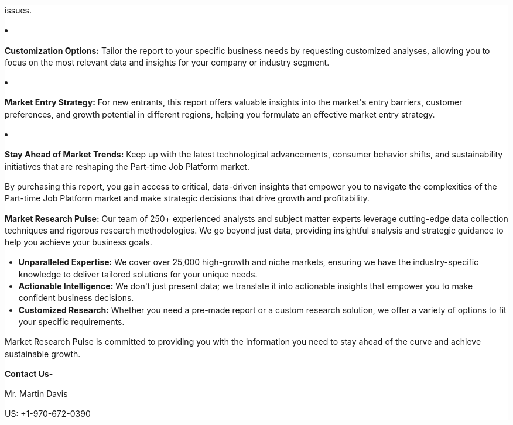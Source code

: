 issues.</p></li><li><p><strong>Customization Options:</strong> Tailor the report to your specific business needs by requesting customized analyses, allowing you to focus on the most relevant data and insights for your company or industry segment.</p></li><li><p><strong>Market Entry Strategy:</strong> For new entrants, this report offers valuable insights into the market's entry barriers, customer preferences, and growth potential in different regions, helping you formulate an effective market entry strategy.</p></li><li><p><strong>Stay Ahead of Market Trends:</strong> Keep up with the latest technological advancements, consumer behavior shifts, and sustainability initiatives that are reshaping the Part-time Job Platform market.</p></li></ol><p>By purchasing this report, you gain access to critical, data-driven insights that empower you to navigate the complexities of the Part-time Job Platform market and make strategic decisions that drive growth and profitability.</p><p><strong>Market Research Pulse:</strong>&nbsp;Our team of 250+ experienced analysts and subject matter experts leverage cutting-edge data collection techniques and rigorous research methodologies. We go beyond just data, providing insightful analysis and strategic guidance to help you achieve your business goals.</p><ul><li><strong>Unparalleled Expertise:</strong>&nbsp;We cover over 25,000 high-growth and niche markets, ensuring we have the industry-specific knowledge to deliver tailored solutions for your unique needs.</li><li><strong>Actionable Intelligence:</strong>&nbsp;We don't just present data; we translate it into actionable insights that empower you to make confident business decisions.</li><li><strong>Customized Research:</strong>&nbsp;Whether you need a pre-made report or a custom research solution, we offer a variety of options to fit your specific requirements.</li></ul><p>Market Research Pulse is committed to providing you with the information you need to stay ahead of the curve and achieve sustainable growth.</p><p><strong>Contact Us-</strong></p><p>Mr. Martin Davis</p><p>US: +1-970-672-0390</p>
